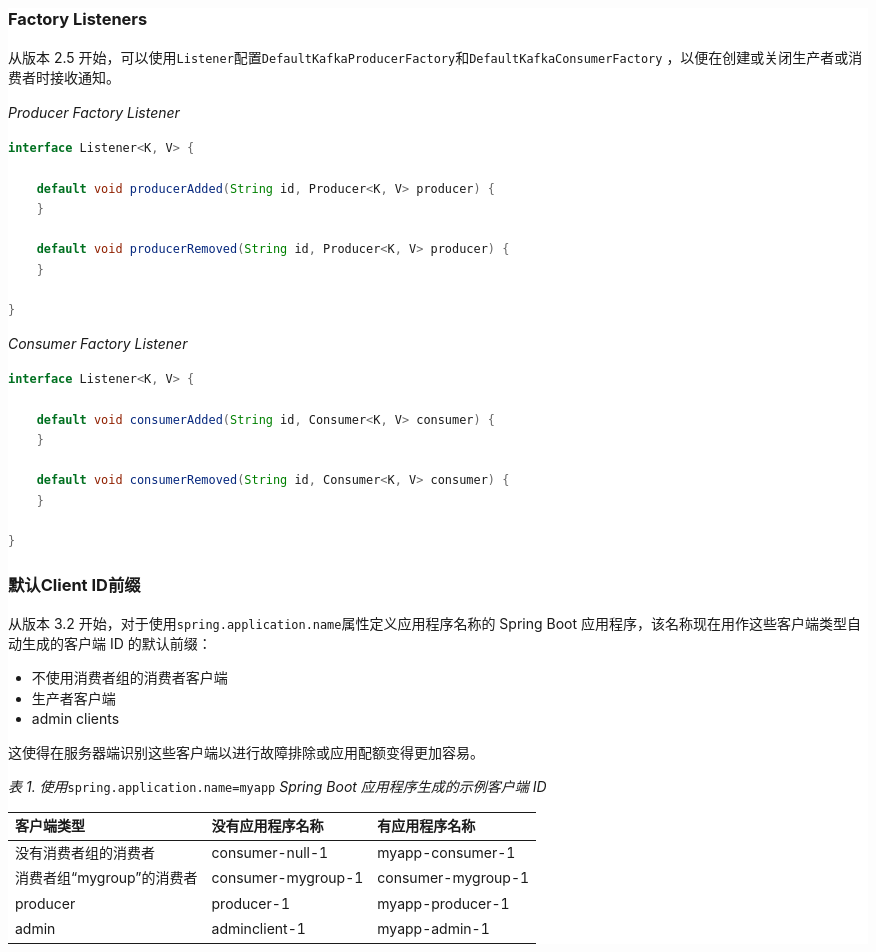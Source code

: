 

### Factory Listeners

从版本 2.5 开始，可以使用`Listener`配置`DefaultKafkaProducerFactory`和`DefaultKafkaConsumerFactory` ，以便在创建或关闭生产者或消费者时接收通知。

*Producer Factory Listener*

```java
interface Listener<K, V> {

    default void producerAdded(String id, Producer<K, V> producer) {
    }

    default void producerRemoved(String id, Producer<K, V> producer) {
    }

}
```

*Consumer Factory Listener*

```java
interface Listener<K, V> {

    default void consumerAdded(String id, Consumer<K, V> consumer) {
    }

    default void consumerRemoved(String id, Consumer<K, V> consumer) {
    }

}
```

### 默认Client ID前缀

从版本 3.2 开始，对于使用`spring.application.name`属性定义应用程序名称的 Spring Boot 应用程序，该名称现在用作这些客户端类型自动生成的客户端 ID 的默认前缀：

- 不使用消费者组的消费者客户端
- 生产者客户端
- admin clients

这使得在服务器端识别这些客户端以进行故障排除或应用配额变得更加容易。

*表 1. 使用*`spring.application.name=myapp` *Spring Boot 应用程序生成的示例客户端 ID*

| 客户端类型                | 没有应用程序名称   | 有应用程序名称     |
| :------------------------ | :----------------- | :----------------- |
| 没有消费者组的消费者      | consumer-null-1    | myapp-consumer-1   |
| 消费者组“mygroup”的消费者 | consumer-mygroup-1 | consumer-mygroup-1 |
| producer                  | producer-1         | myapp-producer-1   |
| admin                     | adminclient-1      | myapp-admin-1      |
